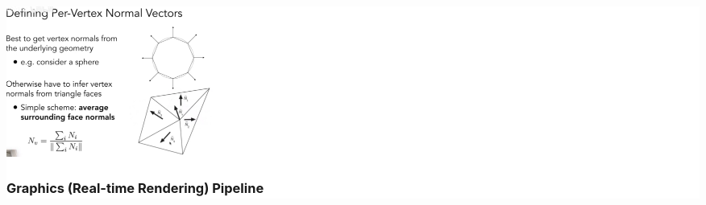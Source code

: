  <img src="../images/计算机图形学.assets/image-20211009084805076.png" alt="image-20211009084805076" style="zoom:25%;" />

### Graphics (Real-time Rendering) Pipeline
